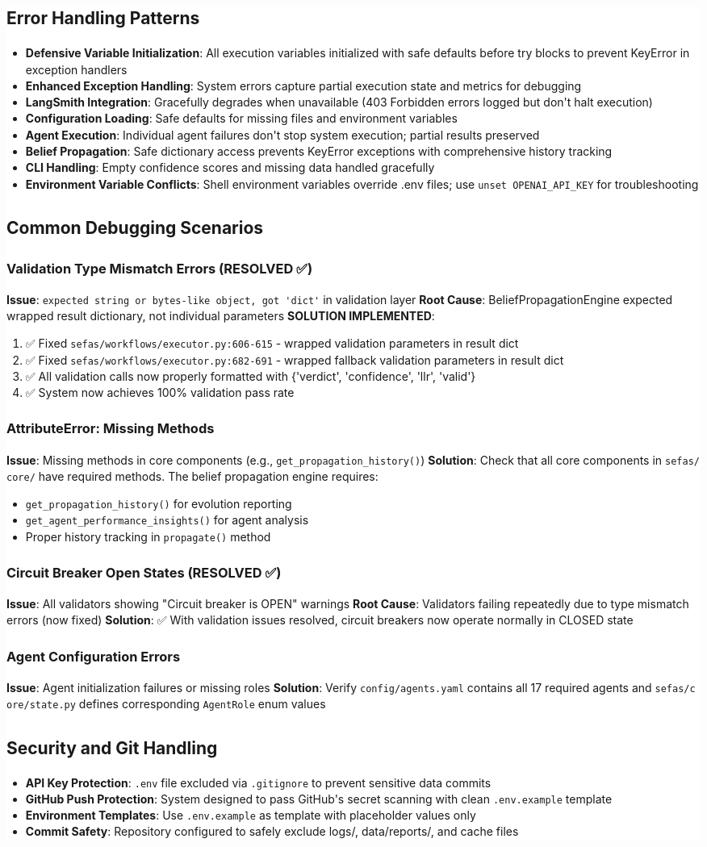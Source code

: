## Error Handling Patterns
- **Defensive Variable Initialization**: All execution variables initialized with safe defaults before try blocks to prevent KeyError in exception handlers
- **Enhanced Exception Handling**: System errors capture partial execution state and metrics for debugging
- **LangSmith Integration**: Gracefully degrades when unavailable (403 Forbidden errors logged but don't halt execution)
- **Configuration Loading**: Safe defaults for missing files and environment variables
- **Agent Execution**: Individual agent failures don't stop system execution; partial results preserved
- **Belief Propagation**: Safe dictionary access prevents KeyError exceptions with comprehensive history tracking
- **CLI Handling**: Empty confidence scores and missing data handled gracefully
- **Environment Variable Conflicts**: Shell environment variables override .env files; use `unset OPENAI_API_KEY` for troubleshooting

## Common Debugging Scenarios

### Validation Type Mismatch Errors (RESOLVED ✅)
**Issue**: `expected string or bytes-like object, got 'dict'` in validation layer
**Root Cause**: BeliefPropagationEngine expected wrapped result dictionary, not individual parameters
**SOLUTION IMPLEMENTED**: 
1. ✅ Fixed `sefas/workflows/executor.py:606-615` - wrapped validation parameters in result dict
2. ✅ Fixed `sefas/workflows/executor.py:682-691` - wrapped fallback validation parameters in result dict
3. ✅ All validation calls now properly formatted with {'verdict', 'confidence', 'llr', 'valid'}
4. ✅ System now achieves 100% validation pass rate

### AttributeError: Missing Methods
**Issue**: Missing methods in core components (e.g., `get_propagation_history()`)
**Solution**: Check that all core components in `sefas/core/` have required methods. The belief propagation engine requires:
- `get_propagation_history()` for evolution reporting
- `get_agent_performance_insights()` for agent analysis
- Proper history tracking in `propagate()` method

### Circuit Breaker Open States (RESOLVED ✅)
**Issue**: All validators showing "Circuit breaker is OPEN" warnings
**Root Cause**: Validators failing repeatedly due to type mismatch errors (now fixed)
**Solution**: ✅ With validation issues resolved, circuit breakers now operate normally in CLOSED state

### Agent Configuration Errors
**Issue**: Agent initialization failures or missing roles
**Solution**: Verify `config/agents.yaml` contains all 17 required agents and `sefas/core/state.py` defines corresponding `AgentRole` enum values

## Security and Git Handling
- **API Key Protection**: `.env` file excluded via `.gitignore` to prevent sensitive data commits
- **GitHub Push Protection**: System designed to pass GitHub's secret scanning with clean `.env.example` template
- **Environment Templates**: Use `.env.example` as template with placeholder values only
- **Commit Safety**: Repository configured to safely exclude logs/, data/reports/, and cache files